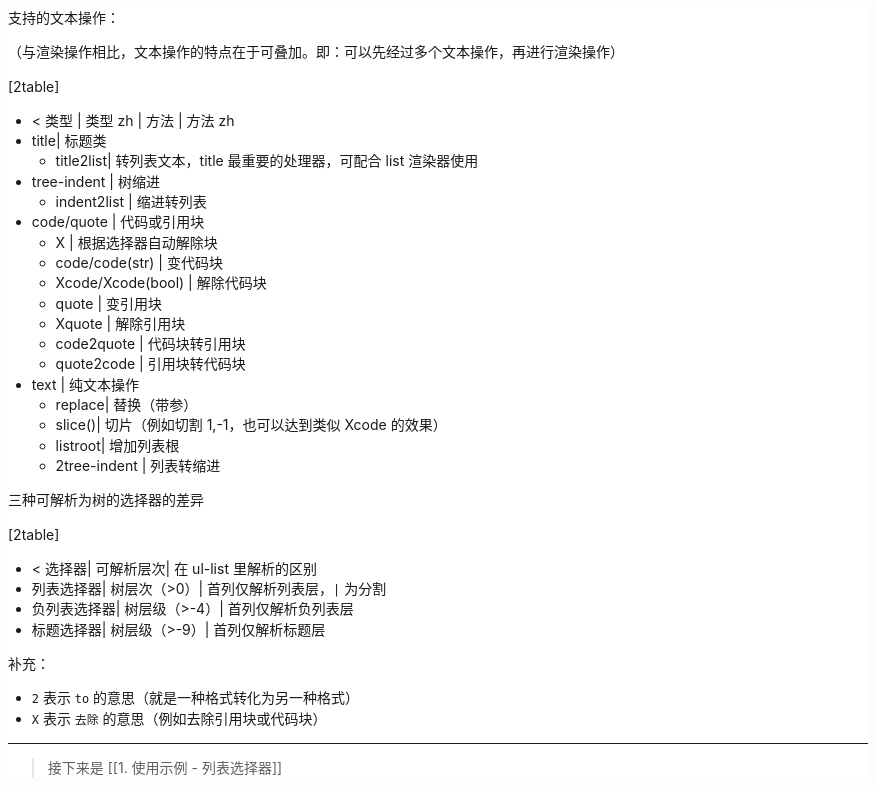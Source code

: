 支持的文本操作：

（与渲染操作相比，文本操作的特点在于可叠加。即：可以先经过多个文本操作，再进行渲染操作）

[2table]

- < 类型 | 类型 zh | 方法 | 方法 zh
- title| 标题类
	- title2list| 转列表文本，title 最重要的处理器，可配合 list 渲染器使用
- tree-indent | 树缩进
	- indent2list | 缩进转列表
- code/quote | 代码或引用块
	- X | 根据选择器自动解除块
	- code/code(str) | 变代码块
	- Xcode/Xcode(bool) | 解除代码块
	- quote | 变引用块
	- Xquote | 解除引用块
	- code2quote | 代码块转引用块
	- quote2code | 引用块转代码块
- text | 纯文本操作
	- replace| 替换（带参）
	- slice()| 切片（例如切割 1,-1，也可以达到类似 Xcode 的效果）
	- listroot| 增加列表根
	- 2tree-indent | 列表转缩进

三种可解析为树的选择器的差异

[2table]

- < 选择器| 可解析层次| 在 ul-list 里解析的区别
- 列表选择器| 树层次（>0）| 首列仅解析列表层，`|` 为分割
- 负列表选择器| 树层级（>-4）| 首列仅解析负列表层
- 标题选择器| 树层级（>-9）| 首列仅解析标题层

补充：

- `2` 表示 `to` 的意思（就是一种格式转化为另一种格式）
- `X` 表示 `去除` 的意思（例如去除引用块或代码块）

---

> 接下来是 [[1. 使用示例 - 列表选择器]]